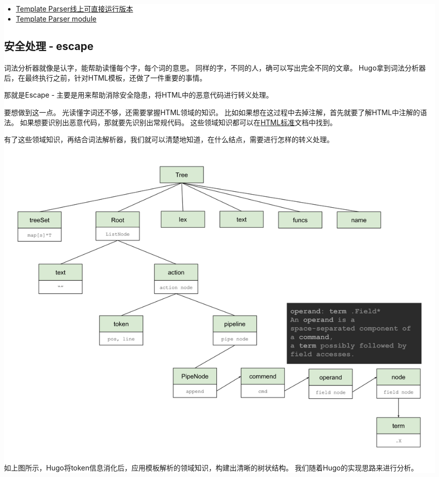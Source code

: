 * [Template Parser线上可直接运行版本](https://c.sunwei.xyz/template-parser.html)
* [Template Parser module](https://github.com/sunwei/gobyexample/tree/master/modules/template/parser)

## 安全处理 - escape

词法分析器就像是认字，能帮助读懂每个字，每个词的意思。
同样的字，不同的人，确可以写出完全不同的文章。
Hugo拿到词法分析器后，在最终执行之前，针对HTML模板，还做了一件重要的事情。

那就是Escape - 主要是用来帮助消除安全隐患，将HTML中的恶意代码进行转义处理。

要想做到这一点。
光读懂字词还不够，还需要掌握HTML领域的知识。
比如如果想在这过程中去掉注解，首先就要了解HTML中注解的语法。
如果想要识别出恶意代码，那就要先识别出常规代码。
这些领域知识都可以在[HTML标准](https://html.spec.whatwg.org/multipage/syntax.html#syntax)文档中找到。

有了这些领域知识，再结合词法解析器，我们就可以清楚地知道，在什么结点，需要进行怎样的转义处理。

![Template Escape](images/12.6-Hugo-Sites-Template-escape.svg)

如上图所示，Hugo将token信息消化后，应用模板解析的领域知识，构建出清晰的树状结构。
我们随着Hugo的实现思路来进行分析。
